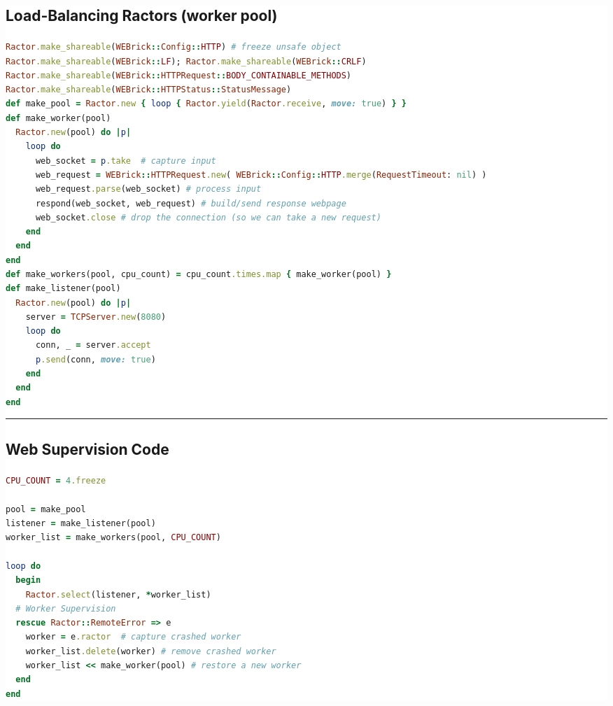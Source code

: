 
## Load-Balancing Ractors (worker pool)

```ruby
Ractor.make_shareable(WEBrick::Config::HTTP) # freeze unsafe object
Ractor.make_shareable(WEBrick::LF); Ractor.make_shareable(WEBrick::CRLF)
Ractor.make_shareable(WEBrick::HTTPRequest::BODY_CONTAINABLE_METHODS)
Ractor.make_shareable(WEBrick::HTTPStatus::StatusMessage)
def make_pool = Ractor.new { loop { Ractor.yield(Ractor.receive, move: true) } }
def make_worker(pool)
  Ractor.new(pool) do |p|
    loop do
      web_socket = p.take  # capture input
      web_request = WEBrick::HTTPRequest.new( WEBrick::Config::HTTP.merge(RequestTimeout: nil) )
      web_request.parse(web_socket) # process input
      respond(web_socket, web_request) # build/send response webpage
      web_socket.close # drop the connection (so we can take a new request)
    end
  end
end
def make_workers(pool, cpu_count) = cpu_count.times.map { make_worker(pool) }
def make_listener(pool)
  Ractor.new(pool) do |p|
    server = TCPServer.new(8080)
    loop do
      conn, _ = server.accept
      p.send(conn, move: true)
    end
  end
end
```

---

## Web Supervision Code

```ruby
CPU_COUNT = 4.freeze

pool = make_pool
listener = make_listener(pool)
worker_list = make_workers(pool, CPU_COUNT)

loop do
  begin
    Ractor.select(listener, *worker_list)
  # Worker Supervision
  rescue Ractor::RemoteError => e
    worker = e.ractor  # capture crashed worker
    worker_list.delete(worker) # remove crashed worker
    worker_list << make_worker(pool) # restore a new worker
  end
end
```
